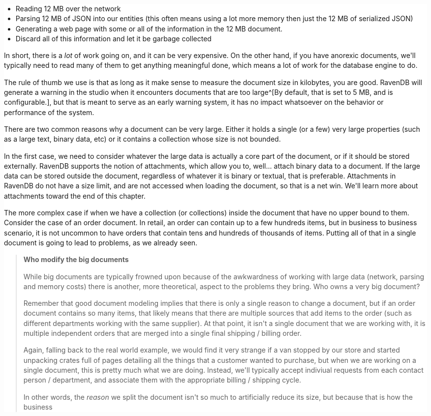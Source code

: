 * Reading 12 MB over the network
* Parsing 12 MB of JSON into our entities (this often means using a lot more memory then just the 12 MB of serialized JSON)
* Generating a web page with some or all of the information in the 12 MB document.
* Discard all of this information and let it be garbage collected

In short, there is a _lot_ of work going on, and it can be very expensive. On the other hand, if you have anorexic documents, we'll 
typically need to read many of them to get anything meaningful done, which means a lot of work for the database engine to do.

The rule of thumb we use is that as long as it make sense to measure the document size in kilobytes, you are good. RavenDB will generate 
a warning in the studio when it encounters documents that are too large^[By default, that is set to 5 MB, and is configurable.], but that 
is meant to serve as an early warning system, it has no impact whatsoever on the behavior or performance of the system. 

There are two common reasons why a document can be very large. Either it holds a single (or a few) very large properties (such as a large
text, binary data, etc) or it contains a collection whose size is not bounded.

In the first case, we need to consider whatever the large data is actually a core part of the document, or if it should be stored 
externally. RavenDB supports the notion of attachments, which allow you to, well... attach binary data to a document. If the large data 
can be stored outside the document, regardless of whatever it is binary or textual, that is preferable. Attachments in RavenDB do not have
a size limit, and are not accessed when loading the document, so that is a net win. We'll learn more about attachments toward the end of 
this chapter.

The more complex case if when we have a collection (or collections) inside the document that have no upper bound to them. Consider the 
case of an order document. In retail, an order can contain up to a few hundreds items, but in business to business scenario, it is not
uncommon to have orders that contain tens and hundreds of thousands of items. Putting all of that in a single document is going to lead
to problems, as we already seen.

> **Who modify the big documents**
>
> While big documents are typically frowned upon because of the awkwardness of working with large data (network, parsing and memory costs)
> there is another, more theoretical, aspect to the problems they bring. Who owns a very big document?
>
> Remember that good document modeling implies that there is only a single reason to change a document, but if an order document contains
> so many items, that likely means that there are multiple sources that add items to the order (such as different departments working with
> the same supplier). At that point, it isn't a single document that we are working with, it is multiple independent orders that are 
> merged into a single final shipping / billing order. 
>
> Again, falling back to the real world example, we would find it very strange if a van stopped by our store and started unpacking crates
> full of pages detailing all the things that a customer wanted to purchase, but when we are working on a single document, this is pretty
> much what we are doing. Instead, we'll typically accept indiviual requests from each contact person / department, and associate them 
> with the appropriate billing / shipping cycle. 
> 
> In other words, the _reason_ we split the document isn't so much to artificially reduce its size, but because that is how the business

[modeling]: #modeling